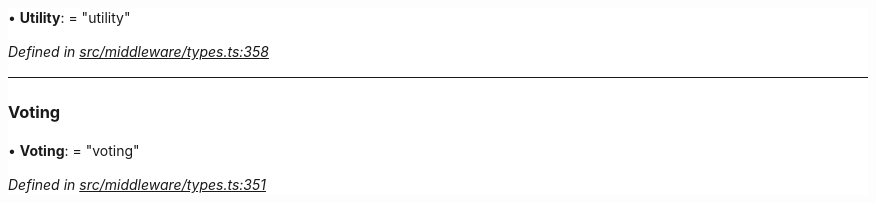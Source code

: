 • **Utility**: = "utility"

*Defined in [src/middleware/types.ts:358](https://github.com/PolymathNetwork/polymesh-sdk/blob/2aa4a44/src/middleware/types.ts#L358)*

___

###  Voting

• **Voting**: = "voting"

*Defined in [src/middleware/types.ts:351](https://github.com/PolymathNetwork/polymesh-sdk/blob/2aa4a44/src/middleware/types.ts#L351)*

